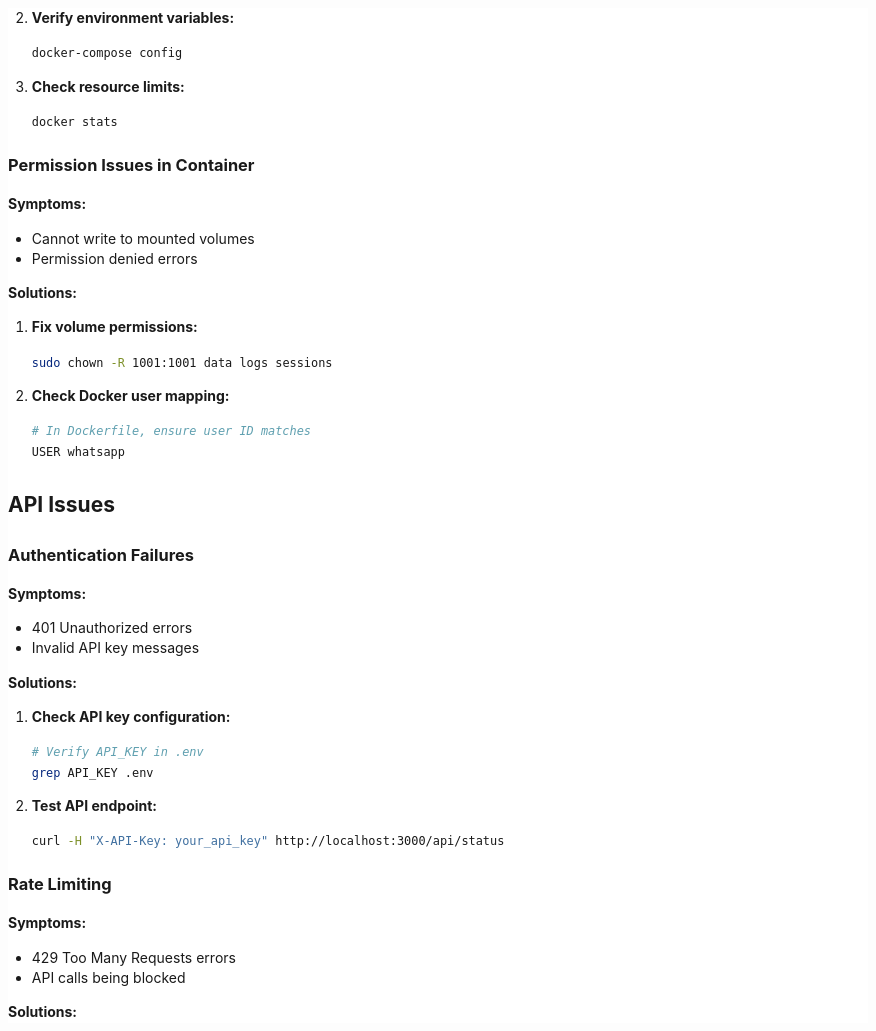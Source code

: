 2. **Verify environment variables:**
   ```bash
   docker-compose config
   ```

3. **Check resource limits:**
   ```bash
   docker stats
   ```

### Permission Issues in Container

**Symptoms:**
- Cannot write to mounted volumes
- Permission denied errors

**Solutions:**

1. **Fix volume permissions:**
   ```bash
   sudo chown -R 1001:1001 data logs sessions
   ```

2. **Check Docker user mapping:**
   ```bash
   # In Dockerfile, ensure user ID matches
   USER whatsapp
   ```

## API Issues

### Authentication Failures

**Symptoms:**
- 401 Unauthorized errors
- Invalid API key messages

**Solutions:**

1. **Check API key configuration:**
   ```bash
   # Verify API_KEY in .env
   grep API_KEY .env
   ```

2. **Test API endpoint:**
   ```bash
   curl -H "X-API-Key: your_api_key" http://localhost:3000/api/status
   ```

### Rate Limiting

**Symptoms:**
- 429 Too Many Requests errors
- API calls being blocked

**Solutions:**
